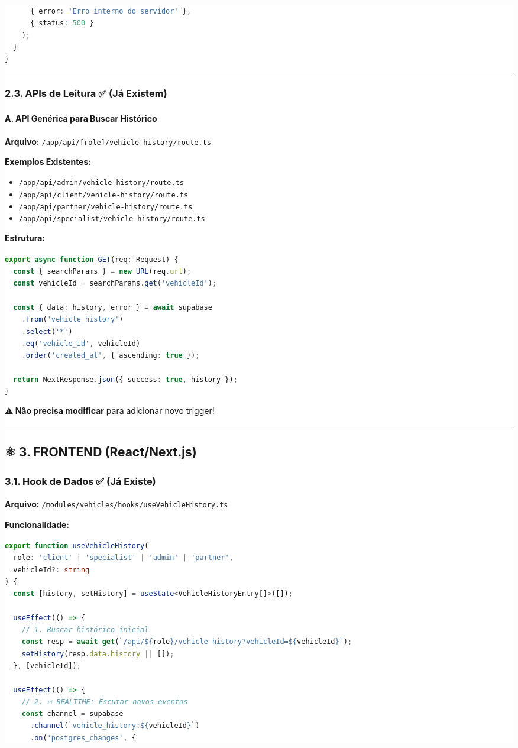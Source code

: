 ```typescript
      { error: 'Erro interno do servidor' },
      { status: 500 }
    );
  }
}
```

---

### **2.3. APIs de Leitura** ✅ (Já Existem)

#### **A. API Genérica para Buscar Histórico**
**Arquivo:** `/app/api/[role]/vehicle-history/route.ts`

**Exemplos Existentes:**
- `/app/api/admin/vehicle-history/route.ts`
- `/app/api/client/vehicle-history/route.ts`
- `/app/api/partner/vehicle-history/route.ts`
- `/app/api/specialist/vehicle-history/route.ts`

**Estrutura:**
```typescript
export async function GET(req: Request) {
  const { searchParams } = new URL(req.url);
  const vehicleId = searchParams.get('vehicleId');
  
  const { data: history, error } = await supabase
    .from('vehicle_history')
    .select('*')
    .eq('vehicle_id', vehicleId)
    .order('created_at', { ascending: true });
  
  return NextResponse.json({ success: true, history });
}
```

**⚠️ Não precisa modificar** para adicionar novo trigger!

---

## ⚛️ **3. FRONTEND (React/Next.js)**

### **3.1. Hook de Dados** ✅ (Já Existe)

**Arquivo:** `/modules/vehicles/hooks/useVehicleHistory.ts`

**Funcionalidade:**
```typescript
export function useVehicleHistory(
  role: 'client' | 'specialist' | 'admin' | 'partner',
  vehicleId?: string
) {
  const [history, setHistory] = useState<VehicleHistoryEntry[]>([]);
  
  useEffect(() => {
    // 1. Buscar histórico inicial
    const resp = await get(`/api/${role}/vehicle-history?vehicleId=${vehicleId}`);
    setHistory(resp.data.history || []);
  }, [vehicleId]);
  
  useEffect(() => {
    // 2. 🔥 REALTIME: Escutar novos eventos
    const channel = supabase
      .channel(`vehicle_history:${vehicleId}`)
      .on('postgres_changes', {
```